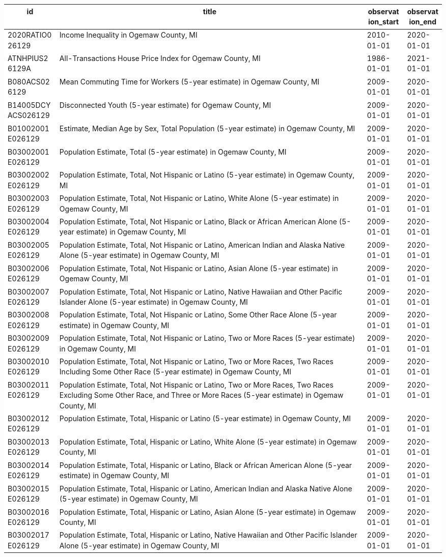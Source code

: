 | id                        | title                                                                                                                                                                      | observation_start   | observation_end   |
|---------------------------|----------------------------------------------------------------------------------------------------------------------------------------------------------------------------|---------------------|-------------------|
| 2020RATIO026129           | Income Inequality in Ogemaw County, MI                                                                                                                                     | 2010-01-01          | 2020-01-01        |
| ATNHPIUS26129A            | All-Transactions House Price Index for Ogemaw County, MI                                                                                                                   | 1986-01-01          | 2021-01-01        |
| B080ACS026129             | Mean Commuting Time for Workers (5-year estimate) in Ogemaw County, MI                                                                                                     | 2009-01-01          | 2020-01-01        |
| B14005DCYACS026129        | Disconnected Youth (5-year estimate) for Ogemaw County, MI                                                                                                                 | 2009-01-01          | 2020-01-01        |
| B01002001E026129          | Estimate, Median Age by Sex, Total Population (5-year estimate) in Ogemaw County, MI                                                                                       | 2009-01-01          | 2020-01-01        |
| B03002001E026129          | Population Estimate, Total (5-year estimate) in Ogemaw County, MI                                                                                                          | 2009-01-01          | 2020-01-01        |
| B03002002E026129          | Population Estimate, Total, Not Hispanic or Latino (5-year estimate) in Ogemaw County, MI                                                                                  | 2009-01-01          | 2020-01-01        |
| B03002003E026129          | Population Estimate, Total, Not Hispanic or Latino, White Alone (5-year estimate) in Ogemaw County, MI                                                                     | 2009-01-01          | 2020-01-01        |
| B03002004E026129          | Population Estimate, Total, Not Hispanic or Latino, Black or African American Alone (5-year estimate) in Ogemaw County, MI                                                 | 2009-01-01          | 2020-01-01        |
| B03002005E026129          | Population Estimate, Total, Not Hispanic or Latino, American Indian and Alaska Native Alone (5-year estimate) in Ogemaw County, MI                                         | 2009-01-01          | 2020-01-01        |
| B03002006E026129          | Population Estimate, Total, Not Hispanic or Latino, Asian Alone (5-year estimate) in Ogemaw County, MI                                                                     | 2009-01-01          | 2020-01-01        |
| B03002007E026129          | Population Estimate, Total, Not Hispanic or Latino, Native Hawaiian and Other Pacific Islander Alone (5-year estimate) in Ogemaw County, MI                                | 2009-01-01          | 2020-01-01        |
| B03002008E026129          | Population Estimate, Total, Not Hispanic or Latino, Some Other Race Alone (5-year estimate) in Ogemaw County, MI                                                           | 2009-01-01          | 2020-01-01        |
| B03002009E026129          | Population Estimate, Total, Not Hispanic or Latino, Two or More Races (5-year estimate) in Ogemaw County, MI                                                               | 2009-01-01          | 2020-01-01        |
| B03002010E026129          | Population Estimate, Total, Not Hispanic or Latino, Two or More Races, Two Races Including Some Other Race (5-year estimate) in Ogemaw County, MI                          | 2009-01-01          | 2020-01-01        |
| B03002011E026129          | Population Estimate, Total, Not Hispanic or Latino, Two or More Races, Two Races Excluding Some Other Race, and Three or More Races (5-year estimate) in Ogemaw County, MI | 2009-01-01          | 2020-01-01        |
| B03002012E026129          | Population Estimate, Total, Hispanic or Latino (5-year estimate) in Ogemaw County, MI                                                                                      | 2009-01-01          | 2020-01-01        |
| B03002013E026129          | Population Estimate, Total, Hispanic or Latino, White Alone (5-year estimate) in Ogemaw County, MI                                                                         | 2009-01-01          | 2020-01-01        |
| B03002014E026129          | Population Estimate, Total, Hispanic or Latino, Black or African American Alone (5-year estimate) in Ogemaw County, MI                                                     | 2009-01-01          | 2020-01-01        |
| B03002015E026129          | Population Estimate, Total, Hispanic or Latino, American Indian and Alaska Native Alone (5-year estimate) in Ogemaw County, MI                                             | 2009-01-01          | 2020-01-01        |
| B03002016E026129          | Population Estimate, Total, Hispanic or Latino, Asian Alone (5-year estimate) in Ogemaw County, MI                                                                         | 2009-01-01          | 2020-01-01        |
| B03002017E026129          | Population Estimate, Total, Hispanic or Latino, Native Hawaiian and Other Pacific Islander Alone (5-year estimate) in Ogemaw County, MI                                    | 2009-01-01          | 2020-01-01        |
